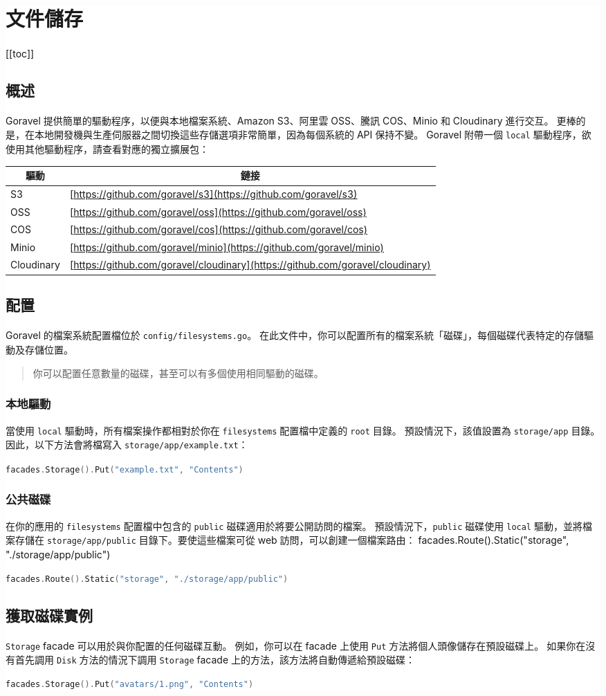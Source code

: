 # 文件儲存

[[toc]]

## 概述

Goravel 提供簡單的驅動程序，以便與本地檔案系統、Amazon S3、阿里雲 OSS、騰訊 COS、Minio 和 Cloudinary 進行交互。 更棒的是，在本地開發機與生產伺服器之間切換這些存儲選項非常簡單，因為每個系統的 API 保持不變。 Goravel 附帶一個 `local` 驅動程序，欲使用其他驅動程序，請查看對應的獨立擴展包：

| 驅動         | 鏈接                                                                                                             |
| ---------- | -------------------------------------------------------------------------------------------------------------- |
| S3         | [https://github.com/goravel/s3](https://github.com/goravel/s3)                 |
| OSS        | [https://github.com/goravel/oss](https://github.com/goravel/oss)               |
| COS        | [https://github.com/goravel/cos](https://github.com/goravel/cos)               |
| Minio      | [https://github.com/goravel/minio](https://github.com/goravel/minio)           |
| Cloudinary | [https://github.com/goravel/cloudinary](https://github.com/goravel/cloudinary) |

## 配置

Goravel 的檔案系統配置檔位於 `config/filesystems.go`。 在此文件中，你可以配置所有的檔案系統「磁碟」，每個磁碟代表特定的存儲驅動及存儲位置。

> 你可以配置任意數量的磁碟，甚至可以有多個使用相同驅動的磁碟。

### 本地驅動

當使用 `local` 驅動時，所有檔案操作都相對於你在 `filesystems` 配置檔中定義的 `root` 目錄。 預設情況下，該值設置為 `storage/app` 目錄。 因此，以下方法會將檔寫入 `storage/app/example.txt`：

```go
facades.Storage().Put("example.txt", "Contents")
```

### 公共磁碟

在你的應用的 `filesystems` 配置檔中包含的 `public` 磁碟適用於將要公開訪問的檔案。 預設情況下，`public` 磁碟使用 `local` 驅動，並將檔案存儲在 `storage/app/public` 目錄下。要使這些檔案可從 web 訪問，可以創建一個檔案路由： facades.Route().Static("storage", "./storage/app/public")

```go
facades.Route().Static("storage", "./storage/app/public")
```

## 獲取磁碟實例

`Storage` facade 可以用於與你配置的任何磁碟互動。 例如，你可以在 facade 上使用 `Put` 方法將個人頭像儲存在預設磁碟上。 如果你在沒有首先調用 `Disk` 方法的情況下調用 `Storage` facade 上的方法，該方法將自動傳遞給預設磁碟：

```go
facades.Storage().Put("avatars/1.png", "Contents")
```
